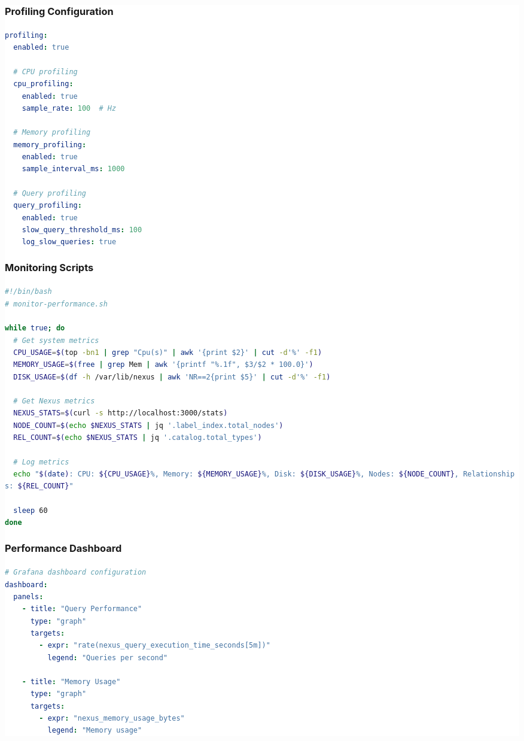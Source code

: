 ### Profiling Configuration

```yaml
profiling:
  enabled: true
  
  # CPU profiling
  cpu_profiling:
    enabled: true
    sample_rate: 100  # Hz
    
  # Memory profiling
  memory_profiling:
    enabled: true
    sample_interval_ms: 1000
    
  # Query profiling
  query_profiling:
    enabled: true
    slow_query_threshold_ms: 100
    log_slow_queries: true
```

### Monitoring Scripts

```bash
#!/bin/bash
# monitor-performance.sh

while true; do
  # Get system metrics
  CPU_USAGE=$(top -bn1 | grep "Cpu(s)" | awk '{print $2}' | cut -d'%' -f1)
  MEMORY_USAGE=$(free | grep Mem | awk '{printf "%.1f", $3/$2 * 100.0}')
  DISK_USAGE=$(df -h /var/lib/nexus | awk 'NR==2{print $5}' | cut -d'%' -f1)
  
  # Get Nexus metrics
  NEXUS_STATS=$(curl -s http://localhost:3000/stats)
  NODE_COUNT=$(echo $NEXUS_STATS | jq '.label_index.total_nodes')
  REL_COUNT=$(echo $NEXUS_STATS | jq '.catalog.total_types')
  
  # Log metrics
  echo "$(date): CPU: ${CPU_USAGE}%, Memory: ${MEMORY_USAGE}%, Disk: ${DISK_USAGE}%, Nodes: ${NODE_COUNT}, Relationships: ${REL_COUNT}"
  
  sleep 60
done
```

### Performance Dashboard

```yaml
# Grafana dashboard configuration
dashboard:
  panels:
    - title: "Query Performance"
      type: "graph"
      targets:
        - expr: "rate(nexus_query_execution_time_seconds[5m])"
          legend: "Queries per second"
    
    - title: "Memory Usage"
      type: "graph"
      targets:
        - expr: "nexus_memory_usage_bytes"
          legend: "Memory usage"
```